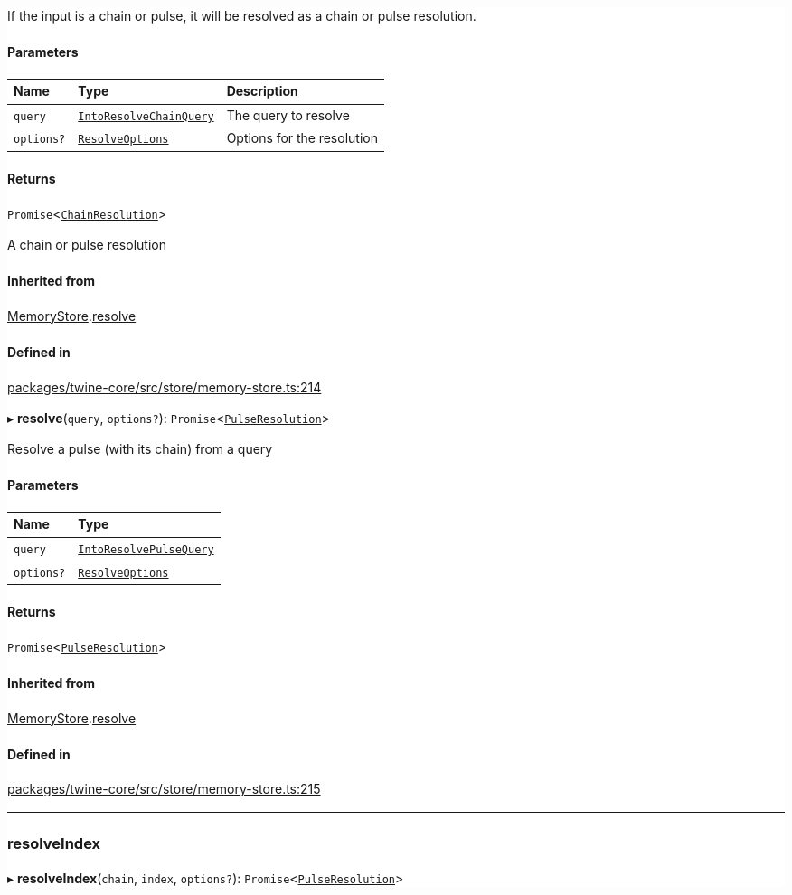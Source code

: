 If the input is a chain or pulse, it will be resolved as
a chain or pulse resolution.

#### Parameters

| Name | Type | Description |
| :------ | :------ | :------ |
| `query` | [`IntoResolveChainQuery`](../modules.md#intoresolvechainquery) | The query to resolve |
| `options?` | [`ResolveOptions`](../modules.md#resolveoptions) | Options for the resolution |

#### Returns

`Promise`\<[`ChainResolution`](../modules.md#chainresolution)\>

A chain or pulse resolution

#### Inherited from

[MemoryStore](MemoryStore.md).[resolve](MemoryStore.md#resolve)

#### Defined in

[packages/twine-core/src/store/memory-store.ts:214](https://github.com/twine-protocol/twine-js/blob/1ea91a0/packages/twine-core/src/store/memory-store.ts#L214)

▸ **resolve**(`query`, `options?`): `Promise`\<[`PulseResolution`](../modules.md#pulseresolution)\>

Resolve a pulse (with its chain) from a query

#### Parameters

| Name | Type |
| :------ | :------ |
| `query` | [`IntoResolvePulseQuery`](../modules.md#intoresolvepulsequery) |
| `options?` | [`ResolveOptions`](../modules.md#resolveoptions) |

#### Returns

`Promise`\<[`PulseResolution`](../modules.md#pulseresolution)\>

#### Inherited from

[MemoryStore](MemoryStore.md).[resolve](MemoryStore.md#resolve)

#### Defined in

[packages/twine-core/src/store/memory-store.ts:215](https://github.com/twine-protocol/twine-js/blob/1ea91a0/packages/twine-core/src/store/memory-store.ts#L215)

___

### resolveIndex

▸ **resolveIndex**(`chain`, `index`, `options?`): `Promise`\<[`PulseResolution`](../modules.md#pulseresolution)\>
